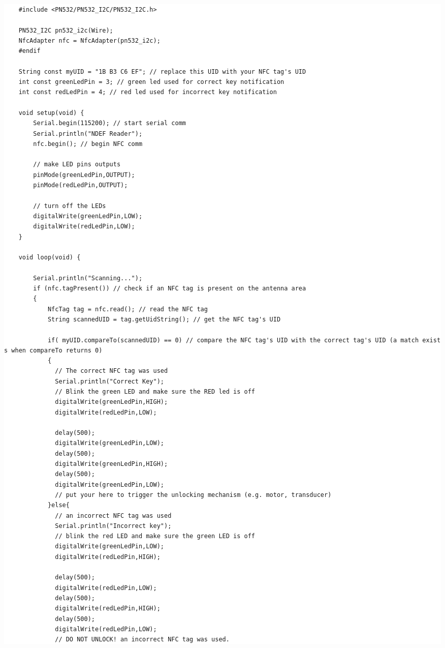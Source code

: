 ```
	#include <PN532/PN532_I2C/PN532_I2C.h>

	PN532_I2C pn532_i2c(Wire);
	NfcAdapter nfc = NfcAdapter(pn532_i2c);
	#endif

    String const myUID = "1B B3 C6 EF"; // replace this UID with your NFC tag's UID
    int const greenLedPin = 3; // green led used for correct key notification
    int const redLedPin = 4; // red led used for incorrect key notification

    void setup(void) {
        Serial.begin(115200); // start serial comm
        Serial.println("NDEF Reader");
        nfc.begin(); // begin NFC comm

        // make LED pins outputs
        pinMode(greenLedPin,OUTPUT);
        pinMode(redLedPin,OUTPUT);

        // turn off the LEDs
        digitalWrite(greenLedPin,LOW);
        digitalWrite(redLedPin,LOW);
    }

    void loop(void) {

        Serial.println("Scanning...");
        if (nfc.tagPresent()) // check if an NFC tag is present on the antenna area
        {
            NfcTag tag = nfc.read(); // read the NFC tag
            String scannedUID = tag.getUidString(); // get the NFC tag's UID

            if( myUID.compareTo(scannedUID) == 0) // compare the NFC tag's UID with the correct tag's UID (a match exists when compareTo returns 0)
            {
              // The correct NFC tag was used
              Serial.println("Correct Key");
              // Blink the green LED and make sure the RED led is off
              digitalWrite(greenLedPin,HIGH);
              digitalWrite(redLedPin,LOW);

              delay(500);
              digitalWrite(greenLedPin,LOW);
              delay(500);
              digitalWrite(greenLedPin,HIGH);
              delay(500);
              digitalWrite(greenLedPin,LOW);
              // put your here to trigger the unlocking mechanism (e.g. motor, transducer)
            }else{
              // an incorrect NFC tag was used
              Serial.println("Incorrect key");
              // blink the red LED and make sure the green LED is off
              digitalWrite(greenLedPin,LOW);
              digitalWrite(redLedPin,HIGH);

              delay(500);
              digitalWrite(redLedPin,LOW);
              delay(500);
              digitalWrite(redLedPin,HIGH);
              delay(500);
              digitalWrite(redLedPin,LOW);
              // DO NOT UNLOCK! an incorrect NFC tag was used.
```
